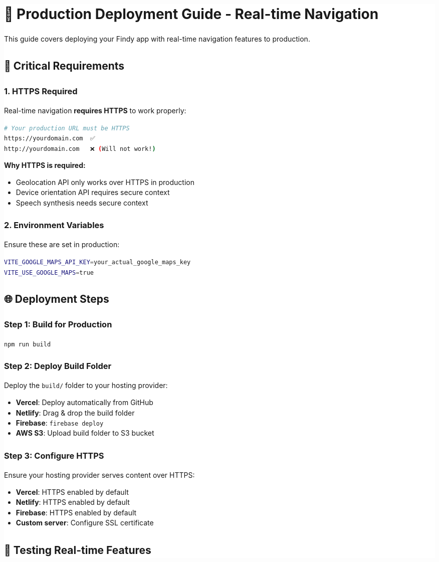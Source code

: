 # 🚀 Production Deployment Guide - Real-time Navigation

This guide covers deploying your Findy app with real-time navigation features to production.

## 🔑 **Critical Requirements**

### **1. HTTPS Required**
Real-time navigation **requires HTTPS** to work properly:
```bash
# Your production URL must be HTTPS
https://yourdomain.com  ✅
http://yourdomain.com   ❌ (Will not work!)
```

**Why HTTPS is required:**
- Geolocation API only works over HTTPS in production
- Device orientation API requires secure context
- Speech synthesis needs secure context

### **2. Environment Variables**
Ensure these are set in production:
```bash
VITE_GOOGLE_MAPS_API_KEY=your_actual_google_maps_key
VITE_USE_GOOGLE_MAPS=true
```

## 🌐 **Deployment Steps**

### **Step 1: Build for Production**
```bash
npm run build
```

### **Step 2: Deploy Build Folder**
Deploy the `build/` folder to your hosting provider:
- **Vercel**: Deploy automatically from GitHub
- **Netlify**: Drag & drop the build folder
- **Firebase**: `firebase deploy`
- **AWS S3**: Upload build folder to S3 bucket

### **Step 3: Configure HTTPS**
Ensure your hosting provider serves content over HTTPS:
- **Vercel**: HTTPS enabled by default
- **Netlify**: HTTPS enabled by default  
- **Firebase**: HTTPS enabled by default
- **Custom server**: Configure SSL certificate

## 📱 **Testing Real-time Features**
